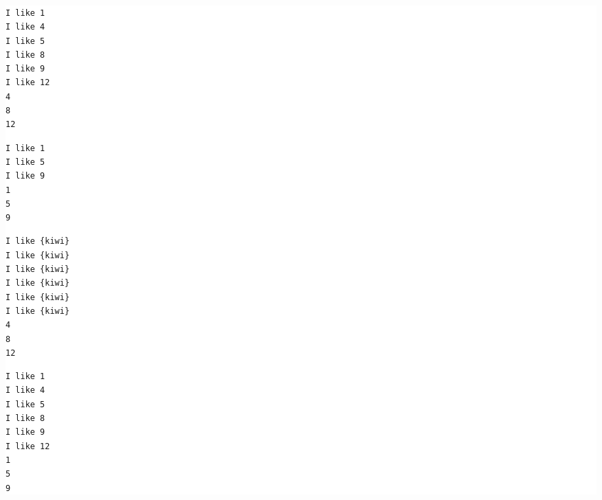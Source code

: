 ```text
I like 1
I like 4
I like 5
I like 8
I like 9
I like 12
4
8
12
```
</correct>

<incorrect>

```text
I like 1
I like 5
I like 9
1
5
9
```
</incorrect>

<incorrect>

```text
I like {kiwi}
I like {kiwi}
I like {kiwi}
I like {kiwi}
I like {kiwi}
I like {kiwi}
4
8
12
```
</incorrect>

<incorrect>

```text
I like 1
I like 4
I like 5
I like 8
I like 9
I like 12
1
5
9
```
</incorrect>
</question>
